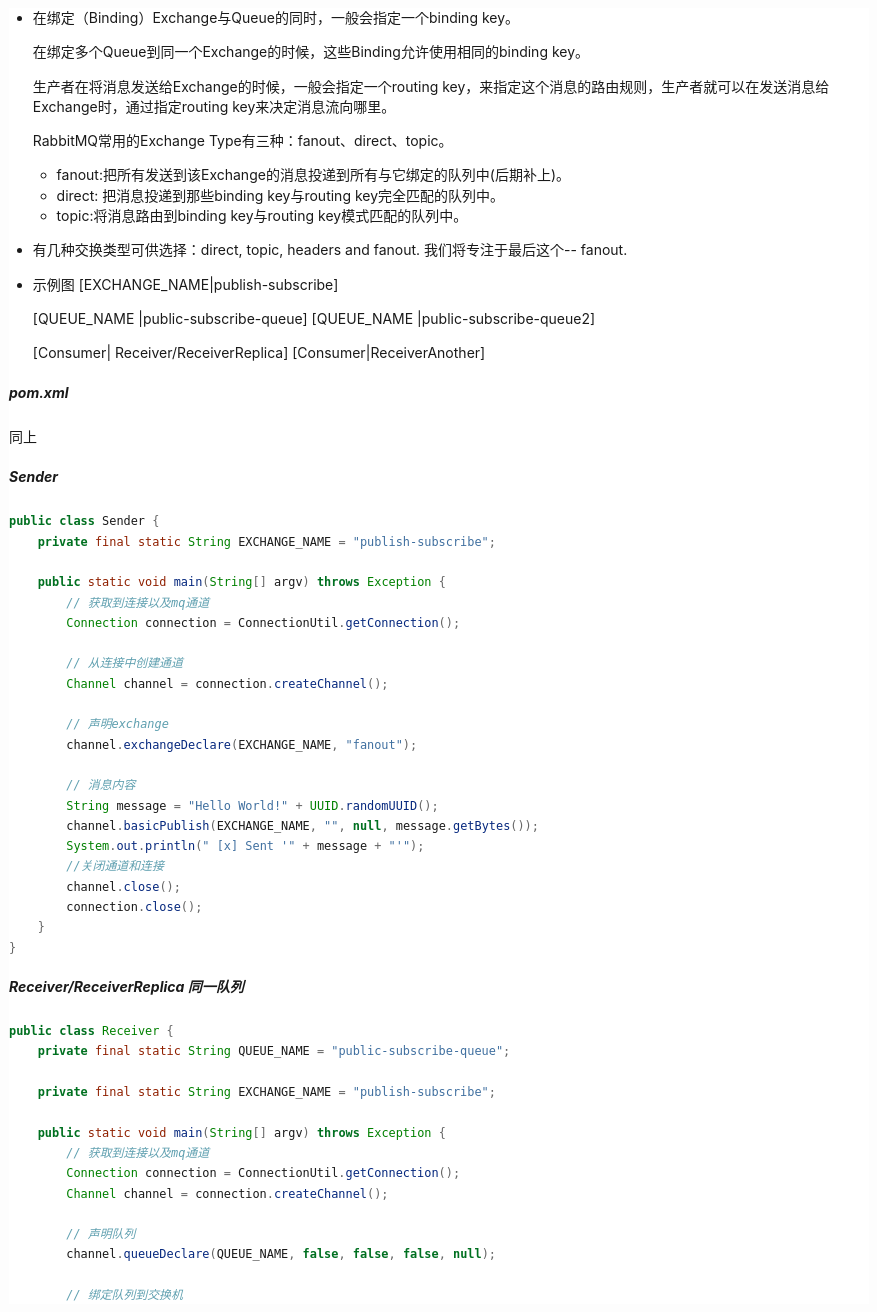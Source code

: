 + 在绑定（Binding）Exchange与Queue的同时，一般会指定一个binding key。

  在绑定多个Queue到同一个Exchange的时候，这些Binding允许使用相同的binding key。

  生产者在将消息发送给Exchange的时候，一般会指定一个routing key，来指定这个消息的路由规则，生产者就可以在发送消息给Exchange时，通过指定routing key来决定消息流向哪里。

  RabbitMQ常用的Exchange Type有三种：fanout、direct、topic。

  + fanout:把所有发送到该Exchange的消息投递到所有与它绑定的队列中(后期补上)。
  + direct: 把消息投递到那些binding key与routing key完全匹配的队列中。
  + topic:将消息路由到binding key与routing key模式匹配的队列中。

+ 有几种交换类型可供选择：direct, topic, headers and fanout. 我们将专注于最后这个-- fanout. 

+ 示例图
  [EXCHANGE_NAME|publish-subscribe] 

  [QUEUE_NAME |public-subscribe-queue]     [QUEUE_NAME |public-subscribe-queue2]

  [Consumer| Receiver/ReceiverReplica]		   [Consumer|ReceiverAnother]

##### pom.xml 

同上

##### Sender

```java
public class Sender {
    private final static String EXCHANGE_NAME = "publish-subscribe";

    public static void main(String[] argv) throws Exception {
        // 获取到连接以及mq通道
        Connection connection = ConnectionUtil.getConnection();

        // 从连接中创建通道
        Channel channel = connection.createChannel();

        // 声明exchange
        channel.exchangeDeclare(EXCHANGE_NAME, "fanout");

        // 消息内容
        String message = "Hello World!" + UUID.randomUUID();
        channel.basicPublish(EXCHANGE_NAME, "", null, message.getBytes());
        System.out.println(" [x] Sent '" + message + "'");
        //关闭通道和连接
        channel.close();
        connection.close();
    }
}
```

##### Receiver/ReceiverReplica 同一队列

```java
public class Receiver {
    private final static String QUEUE_NAME = "public-subscribe-queue";

    private final static String EXCHANGE_NAME = "publish-subscribe";

    public static void main(String[] argv) throws Exception {
        // 获取到连接以及mq通道
        Connection connection = ConnectionUtil.getConnection();
        Channel channel = connection.createChannel();

        // 声明队列
        channel.queueDeclare(QUEUE_NAME, false, false, false, null);

        // 绑定队列到交换机
```